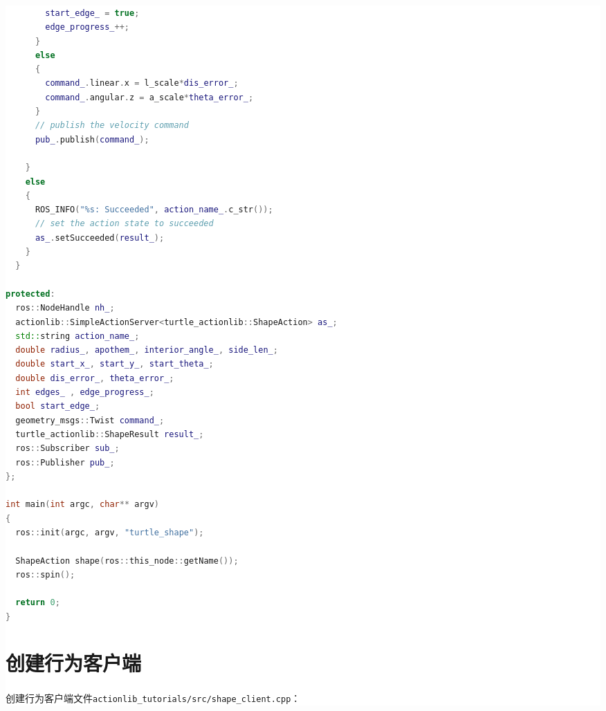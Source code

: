 ```c++
        start_edge_ = true;
        edge_progress_++;
      }  
      else
      {
        command_.linear.x = l_scale*dis_error_;
        command_.angular.z = a_scale*theta_error_;
      } 
      // publish the velocity command
      pub_.publish(command_);
      
    } 
    else
    {          
      ROS_INFO("%s: Succeeded", action_name_.c_str());
      // set the action state to succeeded
      as_.setSucceeded(result_);
    }   
  }

protected:
  ros::NodeHandle nh_;
  actionlib::SimpleActionServer<turtle_actionlib::ShapeAction> as_;
  std::string action_name_;
  double radius_, apothem_, interior_angle_, side_len_;
  double start_x_, start_y_, start_theta_;
  double dis_error_, theta_error_;
  int edges_ , edge_progress_;
  bool start_edge_;
  geometry_msgs::Twist command_;
  turtle_actionlib::ShapeResult result_;
  ros::Subscriber sub_;
  ros::Publisher pub_;
};

int main(int argc, char** argv)
{
  ros::init(argc, argv, "turtle_shape");

  ShapeAction shape(ros::this_node::getName());
  ros::spin();

  return 0;
}
```

# 创建行为客户端

创建行为客户端文件`actionlib_tutorials/src/shape_client.cpp`：
